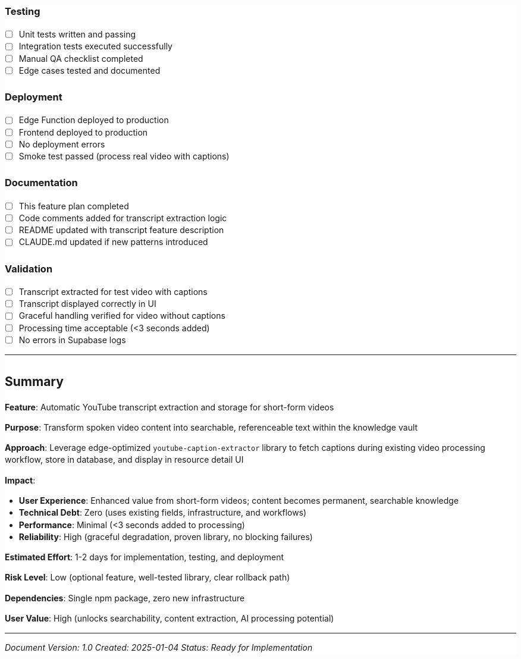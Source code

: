 ### Testing
- [ ] Unit tests written and passing
- [ ] Integration tests executed successfully
- [ ] Manual QA checklist completed
- [ ] Edge cases tested and documented

### Deployment
- [ ] Edge Function deployed to production
- [ ] Frontend deployed to production
- [ ] No deployment errors
- [ ] Smoke test passed (process real video with captions)

### Documentation
- [ ] This feature plan completed
- [ ] Code comments added for transcript extraction logic
- [ ] README updated with transcript feature description
- [ ] CLAUDE.md updated if new patterns introduced

### Validation
- [ ] Transcript extracted for test video with captions
- [ ] Transcript displayed correctly in UI
- [ ] Graceful handling verified for video without captions
- [ ] Processing time acceptable (<3 seconds added)
- [ ] No errors in Supabase logs

---

## Summary

**Feature**: Automatic YouTube transcript extraction and storage for short-form videos

**Purpose**: Transform spoken video content into searchable, referenceable text within the knowledge vault

**Approach**: Leverage edge-optimized `youtube-caption-extractor` library to fetch captions during existing video processing workflow, store in database, and display in resource detail UI

**Impact**:
- **User Experience**: Enhanced value from short-form videos; content becomes permanent, searchable knowledge
- **Technical Debt**: Zero (uses existing fields, infrastructure, and workflows)
- **Performance**: Minimal (<3 seconds added to processing)
- **Reliability**: High (graceful degradation, proven library, no blocking failures)

**Estimated Effort**: 1-2 days for implementation, testing, and deployment

**Risk Level**: Low (optional feature, well-tested library, clear rollback path)

**Dependencies**: Single npm package, zero new infrastructure

**User Value**: High (unlocks searchability, content extraction, AI processing potential)

---

*Document Version: 1.0*
*Created: 2025-01-04*
*Status: Ready for Implementation*
